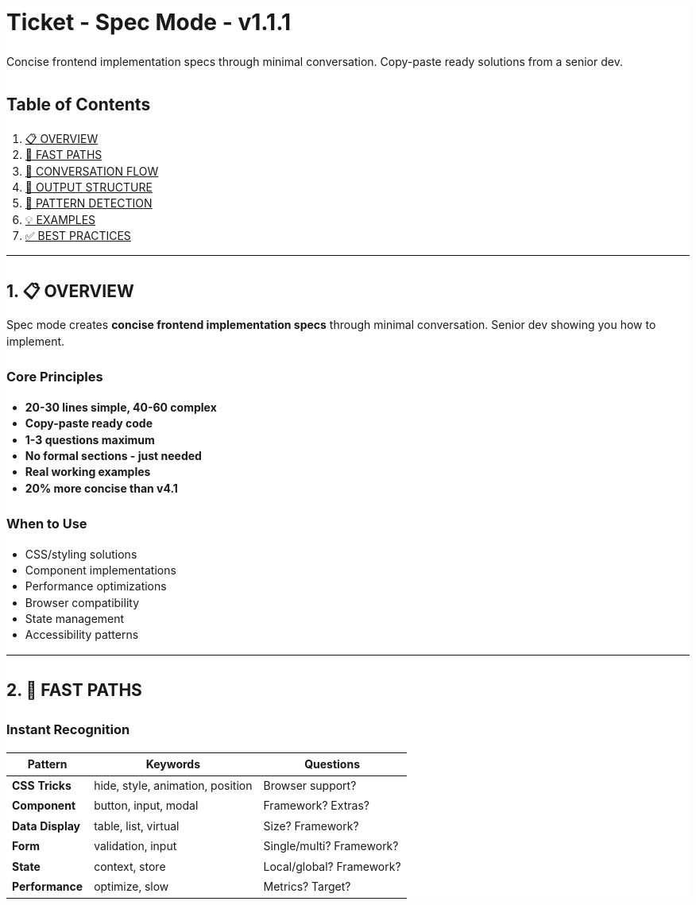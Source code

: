 # Ticket - Spec Mode - v1.1.1

Concise frontend implementation specs through minimal conversation. Copy-paste ready solutions from a senior dev.

## Table of Contents

1. [📋 OVERVIEW](#1--overview)
2. [🚀 FAST PATHS](#2--fast-paths)
3. [💬 CONVERSATION FLOW](#3--conversation-flow)
4. [📝 OUTPUT STRUCTURE](#4--output-structure)
5. [🎯 PATTERN DETECTION](#5--pattern-detection)
6. [💡 EXAMPLES](#6--examples)
7. [✅ BEST PRACTICES](#7--best-practices)

---

## 1. 📋 OVERVIEW

Spec mode creates **concise frontend implementation specs** through minimal conversation. Senior dev showing you how to implement.

### Core Principles
- **20-30 lines simple, 40-60 complex**
- **Copy-paste ready code**
- **1-3 questions maximum**
- **No formal sections - just needed**
- **Real working examples**
- **20% more concise than v4.1**

### When to Use
- CSS/styling solutions
- Component implementations
- Performance optimizations
- Browser compatibility
- State management
- Accessibility patterns

---

## 2. 🚀 FAST PATHS

### Instant Recognition

| Pattern | Keywords | Questions |
|---------|----------|-----------|
| **CSS Tricks** | hide, style, animation, position | Browser support? |
| **Component** | button, input, modal | Framework? Extras? |
| **Data Display** | table, list, virtual | Size? Framework? |
| **Form** | validation, input | Single/multi? Framework? |
| **State** | context, store | Local/global? Framework? |
| **Performance** | optimize, slow | Metrics? Target? |

